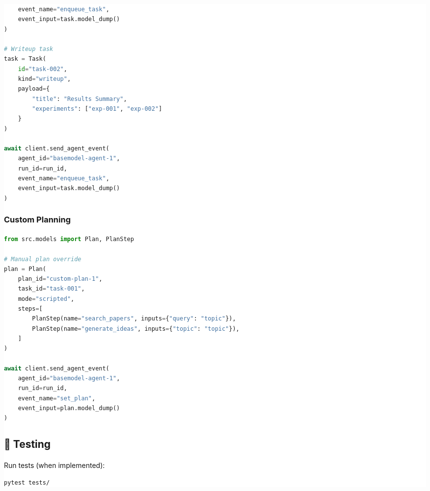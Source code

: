 ```python
    event_name="enqueue_task",
    event_input=task.model_dump()
)

# Writeup task
task = Task(
    id="task-002",
    kind="writeup",
    payload={
        "title": "Results Summary",
        "experiments": ["exp-001", "exp-002"]
    }
)

await client.send_agent_event(
    agent_id="basemodel-agent-1",
    run_id=run_id,
    event_name="enqueue_task",
    event_input=task.model_dump()
)
```

### Custom Planning

```python
from src.models import Plan, PlanStep

# Manual plan override
plan = Plan(
    plan_id="custom-plan-1",
    task_id="task-001",
    mode="scripted",
    steps=[
        PlanStep(name="search_papers", inputs={"query": "topic"}),
        PlanStep(name="generate_ideas", inputs={"topic": "topic"}),
    ]
)

await client.send_agent_event(
    agent_id="basemodel-agent-1",
    run_id=run_id,
    event_name="set_plan",
    event_input=plan.model_dump()
)
```

## 🧪 Testing

Run tests (when implemented):
```bash
pytest tests/
```
